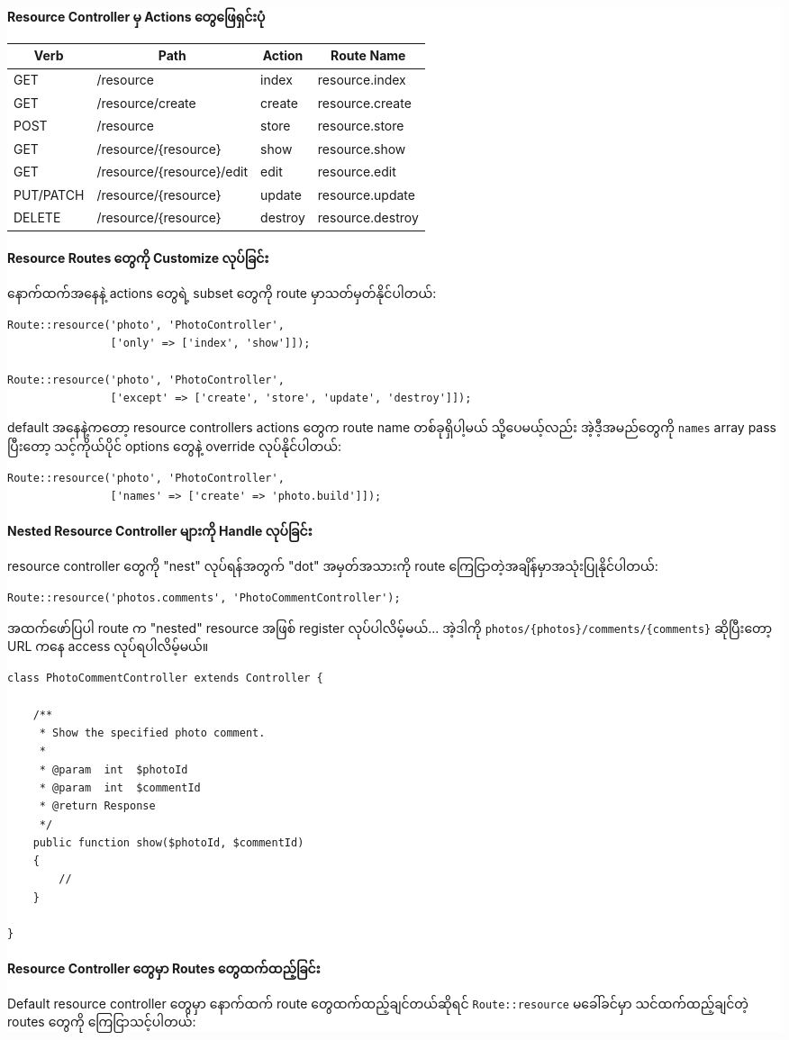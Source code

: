 #### Resource Controller မှ Actions တွေဖြေရှင်းပုံ

Verb      | Path                        | Action       | Route Name
----------|-----------------------------|--------------|---------------------
GET       | /resource                   | index        | resource.index
GET       | /resource/create            | create       | resource.create
POST      | /resource                   | store        | resource.store
GET       | /resource/{resource}        | show         | resource.show
GET       | /resource/{resource}/edit   | edit         | resource.edit
PUT/PATCH | /resource/{resource}        | update       | resource.update
DELETE    | /resource/{resource}        | destroy      | resource.destroy

#### Resource Routes တွေကို Customize လုပ်ခြင်း

နောက်ထက်အနေနဲ့ actions တွေရဲ့ subset တွေကို route မှာသတ်မှတ်နိုင်ပါတယ်:

	Route::resource('photo', 'PhotoController',
					['only' => ['index', 'show']]);

	Route::resource('photo', 'PhotoController',
					['except' => ['create', 'store', 'update', 'destroy']]);

default အနေနဲ့ကတော့ resource controllers actions တွေက route name တစ်ခုရှိပါ့မယ် သို့ပေမယ့်လည်း အဲ့ဒီ့အမည်တွေကို `names` array pass ပြီးတော့ သင့်ကိုယ်ပိုင် options တွေနဲ့ override လုပ်နိုင်ပါတယ်:

	Route::resource('photo', 'PhotoController',
					['names' => ['create' => 'photo.build']]);

#### Nested Resource Controller များကို Handle လုပ်ခြင်း

resource controller တွေကို "nest" လုပ်ရန်အတွက် "dot" အမှတ်အသားကို route ကြေငြာတဲ့အချိန်မှာအသုံးပြုနိုင်ပါတယ်:

	Route::resource('photos.comments', 'PhotoCommentController');

အထက်ဖော်ပြပါ route က "nested" resource အဖြစ် register လုပ်ပါလိမ့်မယ်... အဲ့ဒါကို `photos/{photos}/comments/{comments}` ဆိုပြီးတော့ URL ကနေ access လုပ်ရပါလိမ့်မယ်။

	class PhotoCommentController extends Controller {

		/**
		 * Show the specified photo comment.
		 *
		 * @param  int  $photoId
		 * @param  int  $commentId
		 * @return Response
		 */
		public function show($photoId, $commentId)
		{
			//
		}

	}

#### Resource Controller တွေမှာ Routes တွေထက်ထည့်ခြင်း

Default resource controller တွေမှာ နောက်ထက် route တွေထက်ထည့်ချင်တယ်ဆိုရင် `Route::resource` မခေါ်ခင်မှာ သင်ထက်ထည့်ချင်တဲ့ routes တွေကို ကြေငြာသင့်ပါတယ်:
